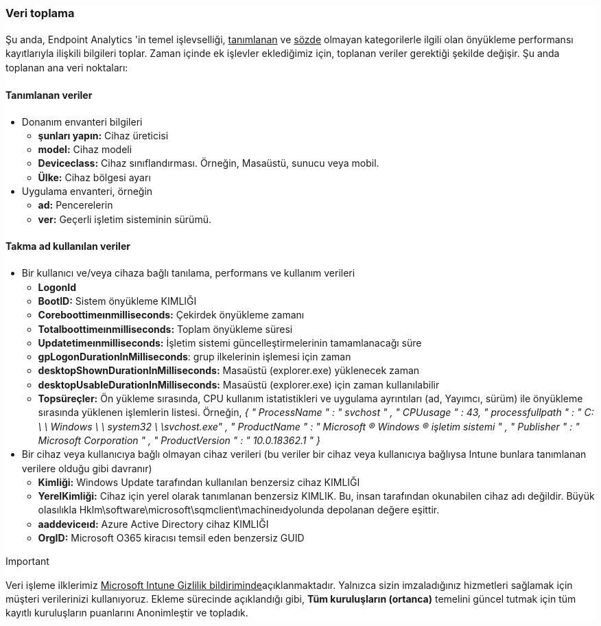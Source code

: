 ### <a name="data-collection"></a><a name="bkmk_uea_datacollection"></a>Veri toplama

Şu anda, Endpoint Analytics 'in temel işlevselliği, [tanımlanan](../../../intune/protect/privacy-data-collect.md#identified-data) ve [sözde](../../../intune/protect/privacy-data-collect.md#pseudonymized-data) olmayan kategorilerle ilgili olan önyükleme performansı kayıtlarıyla ilişkili bilgileri toplar. Zaman içinde ek işlevler eklediğimiz için, toplanan veriler gerektiği şekilde değişir. Şu anda toplanan ana veri noktaları:

#### <a name="identified-data"></a>Tanımlanan veriler

- Donanım envanteri bilgileri
  - **şunları yapın:** Cihaz üreticisi
  - **model:** Cihaz modeli
  - **Deviceclass:** Cihaz sınıflandırması. Örneğin, Masaüstü, sunucu veya mobil.
  - **Ülke:** Cihaz bölgesi ayarı
- Uygulama envanteri, örneğin
  - **ad:** Pencerelerin
  - **ver:** Geçerli işletim sisteminin sürümü.
  
#### <a name="pseudonymized-data"></a>Takma ad kullanılan veriler

- Bir kullanıcı ve/veya cihaza bağlı tanılama, performans ve kullanım verileri
  - **LogonId**
  - **BootID:** Sistem önyükleme KIMLIĞI
  - **Coreboottimeınmilliseconds:** Çekirdek önyükleme zamanı
  - **Totalboottimeınmilliseconds:** Toplam önyükleme süresi
  - **Updatetimeınmilliseconds:** İşletim sistemi güncelleştirmelerinin tamamlanacağı süre
  - **gpLogonDurationInMilliseconds**: grup ilkelerinin işlemesi için zaman
  - **desktopShownDurationInMilliseconds:** Masaüstü (explorer.exe) yüklenecek zaman
  - **desktopUsableDurationInMilliseconds:** Masaüstü (explorer.exe) için zaman kullanılabilir
  - **Topsüreçler:** Ön yükleme sırasında, CPU kullanım istatistikleri ve uygulama ayrıntıları (ad, Yayımcı, sürüm) ile önyükleme sırasında yüklenen işlemlerin listesi. Örneğin, *{ \" ProcessName \" : \" svchost \" , \" CPUusage \" : 43, \" processfullpath \" : \" C: \\ \\ Windows \\ \\ system32 \\ \\svchost.exe\" , \" ProductName \" : \" Microsoft &reg; Windows &reg; işletim sistemi \" , \" Publisher \" : \" Microsoft Corporation \" , \" ProductVersion \" : \" 10.0.18362.1 \" }*
- Bir cihaz veya kullanıcıya bağlı olmayan cihaz verileri (bu veriler bir cihaz veya kullanıcıya bağlıysa Intune bunlara tanımlanan verilere olduğu gibi davranır)
  - **Kimliği:** Windows Update tarafından kullanılan benzersiz cihaz KIMLIĞI
  - **YerelKimliği:** Cihaz için yerel olarak tanımlanan benzersiz KIMLIK. Bu, insan tarafından okunabilen cihaz adı değildir. Büyük olasılıkla Hklm\software\microsoft\sqmclient\machineıdyolunda depolanan değere eşittir.
  - **aaddeviceıd:** Azure Active Directory cihaz KIMLIĞI
  - **OrgID:** Microsoft O365 kiracısı temsil eden benzersiz GUID
  
> [!Important]  
> Veri işleme ilklerimiz [Microsoft Intune Gizlilik bildiriminde](https://docs.microsoft.com/legal/intune/microsoft-intune-privacy-statement)açıklanmaktadır. Yalnızca sizin imzaladığınız hizmetleri sağlamak için müşteri verilerinizi kullanıyoruz. Ekleme sürecinde açıklandığı gibi, **Tüm kuruluşların (ortanca)** temelini güncel tutmak için tüm kayıtlı kuruluşların puanlarını Anonimleştir ve topladık.
